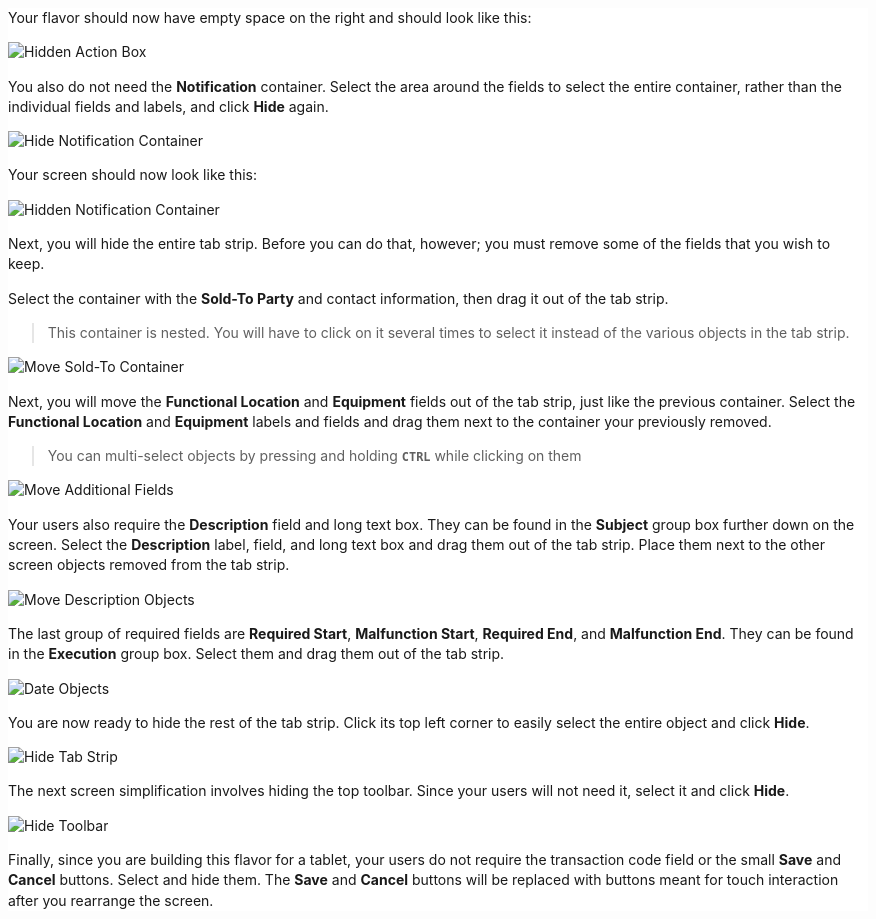 Your flavor should now have empty space on the right and should look like this:

![Hidden Action Box](Hidden-Action-Box.png)

You also do not need the **Notification** container. Select the area around the fields to select the entire container, rather than the individual fields and labels, and click **Hide** again.

![Hide Notification Container](Hide-Notification-Container.png)

Your screen should now look like this:

![Hidden Notification Container](Hidden-Notification-Container.png)

Next, you will hide the entire tab strip. Before you can do that, however; you must remove some of the fields that you wish to keep.

Select the container with the **Sold-To Party** and contact information, then drag it out of the tab strip.
>This container is nested. You will have to click on it several times to select it instead of the various objects in the tab strip.

![Move Sold-To Container](Move-Sold-To.png)

Next, you will move the **Functional Location** and **Equipment** fields out of the tab strip, just like the previous container. Select the **Functional Location** and **Equipment** labels and fields and drag them next to the container your previously removed.
>You can multi-select objects by pressing and holding **`CTRL`** while clicking on them

![Move Additional Fields](Move-Functional-Loc.png)

Your users also require the **Description** field and long text box. They can be found in the **Subject** group box further down on the screen. Select the **Description** label, field, and long text box and drag them out of the tab strip. Place them next to the other screen objects removed from the tab strip.

![Move Description Objects](Move-Description-Objects.png)

The last group of required fields are **Required Start**, **Malfunction Start**, **Required End**, and **Malfunction End**. They can be found in the **Execution** group box. Select them and drag them out of the tab strip.

![Date Objects](Date-Objects.png)

You are now ready to hide the rest of the tab strip. Click its top left corner to easily select the entire object and click **Hide**.

![Hide Tab Strip](Hide-Tab-Strip.png)

The next screen simplification involves hiding the top toolbar. Since your users will not need it, select it and click **Hide**.

![Hide Toolbar](Hide-Toolbar.png)

Finally, since you are building this flavor for a tablet, your users do not require the transaction code field or the small **Save** and **Cancel** buttons. Select and hide them. The **Save** and **Cancel** buttons will be replaced with buttons meant for touch interaction after you rearrange the screen.
